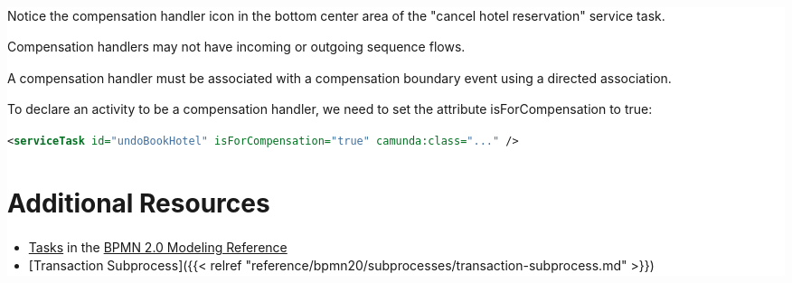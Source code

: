 <div data-bpmn-diagram="../bpmn/compensation-marker"></div>

Notice the compensation handler icon in the bottom center area of the "cancel hotel reservation" service task.

Compensation handlers may not have incoming or outgoing sequence flows.

A compensation handler must be associated with a compensation boundary event using a directed association.

To declare an activity to be a compensation handler, we need to set the attribute isForCompensation to true:

```xml
<serviceTask id="undoBookHotel" isForCompensation="true" camunda:class="..." />
```


# Additional Resources

* [Tasks](http://camunda.org/bpmn/reference.html#activities-task) in the [BPMN 2.0 Modeling Reference](http://camunda.org/bpmn/reference.html)
* [Transaction Subprocess]({{< relref "reference/bpmn20/subprocesses/transaction-subprocess.md" >}})
